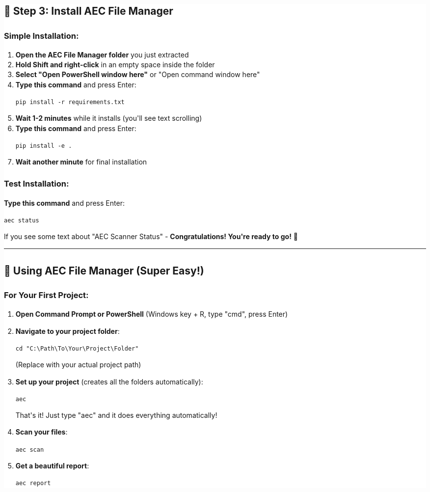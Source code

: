 
## 🚀 Step 3: Install AEC File Manager

### Simple Installation:
1. **Open the AEC File Manager folder** you just extracted
2. **Hold Shift and right-click** in an empty space inside the folder
3. **Select "Open PowerShell window here"** or "Open command window here"
4. **Type this command** and press Enter:
   ```
   pip install -r requirements.txt
   ```
5. **Wait 1-2 minutes** while it installs (you'll see text scrolling)
6. **Type this command** and press Enter:
   ```
   pip install -e .
   ```
7. **Wait another minute** for final installation

### Test Installation:
**Type this command** and press Enter:
```
aec status
```

If you see some text about "AEC Scanner Status" - **Congratulations! You're ready to go!** 🎉

---

## 🎯 Using AEC File Manager (Super Easy!)

### For Your First Project:

1. **Open Command Prompt or PowerShell** (Windows key + R, type "cmd", press Enter)
2. **Navigate to your project folder**:
   ```
   cd "C:\Path\To\Your\Project\Folder"
   ```
   (Replace with your actual project path)

3. **Set up your project** (creates all the folders automatically):
   ```
   aec
   ```
   That's it! Just type "aec" and it does everything automatically!

4. **Scan your files**:
   ```
   aec scan
   ```

5. **Get a beautiful report**:
   ```
   aec report
   ```
